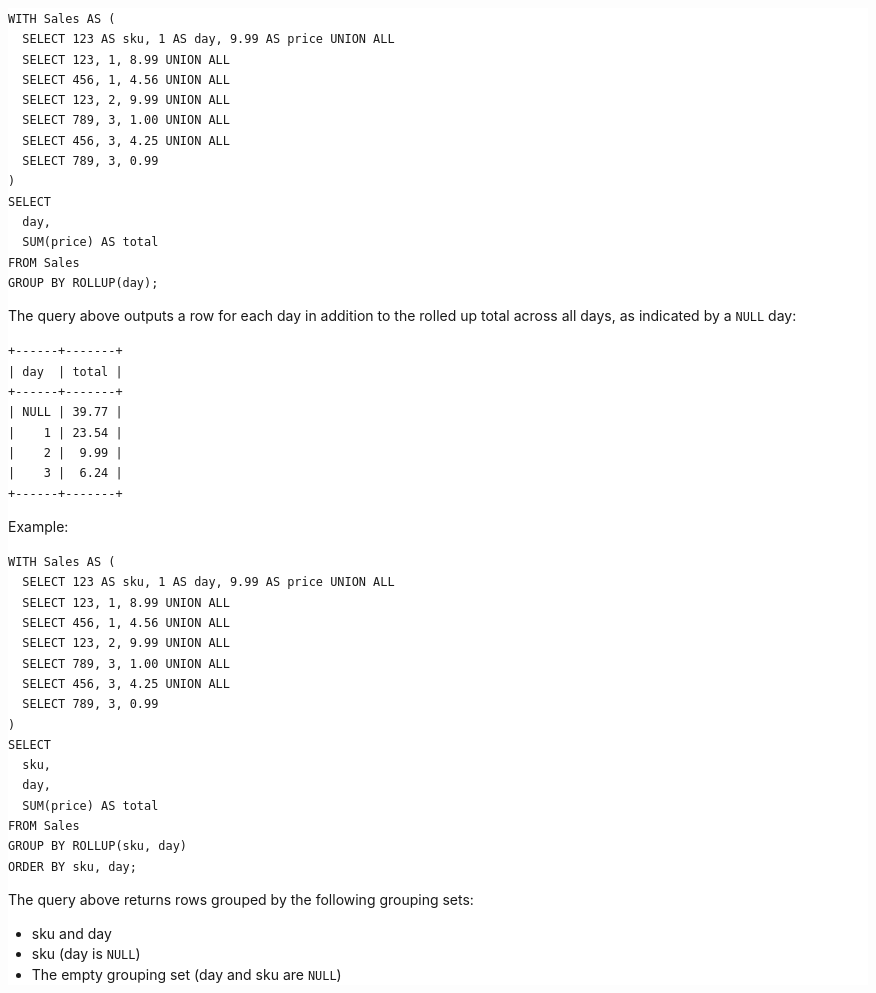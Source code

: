 ``` {.codehilite}
WITH Sales AS (
  SELECT 123 AS sku, 1 AS day, 9.99 AS price UNION ALL
  SELECT 123, 1, 8.99 UNION ALL
  SELECT 456, 1, 4.56 UNION ALL
  SELECT 123, 2, 9.99 UNION ALL
  SELECT 789, 3, 1.00 UNION ALL
  SELECT 456, 3, 4.25 UNION ALL
  SELECT 789, 3, 0.99
)
SELECT
  day,
  SUM(price) AS total
FROM Sales
GROUP BY ROLLUP(day);
```

The query above outputs a row for each day in addition to the rolled up total
across all days, as indicated by a `NULL` day:

``` {.codehilite}
+------+-------+
| day  | total |
+------+-------+
| NULL | 39.77 |
|    1 | 23.54 |
|    2 |  9.99 |
|    3 |  6.24 |
+------+-------+
```

Example:

``` {.codehilite}
WITH Sales AS (
  SELECT 123 AS sku, 1 AS day, 9.99 AS price UNION ALL
  SELECT 123, 1, 8.99 UNION ALL
  SELECT 456, 1, 4.56 UNION ALL
  SELECT 123, 2, 9.99 UNION ALL
  SELECT 789, 3, 1.00 UNION ALL
  SELECT 456, 3, 4.25 UNION ALL
  SELECT 789, 3, 0.99
)
SELECT
  sku,
  day,
  SUM(price) AS total
FROM Sales
GROUP BY ROLLUP(sku, day)
ORDER BY sku, day;
```

The query above returns rows grouped by the following grouping sets:

-   sku and day
-   sku (day is `NULL`)
-   The empty grouping set (day and sku are `NULL`)
